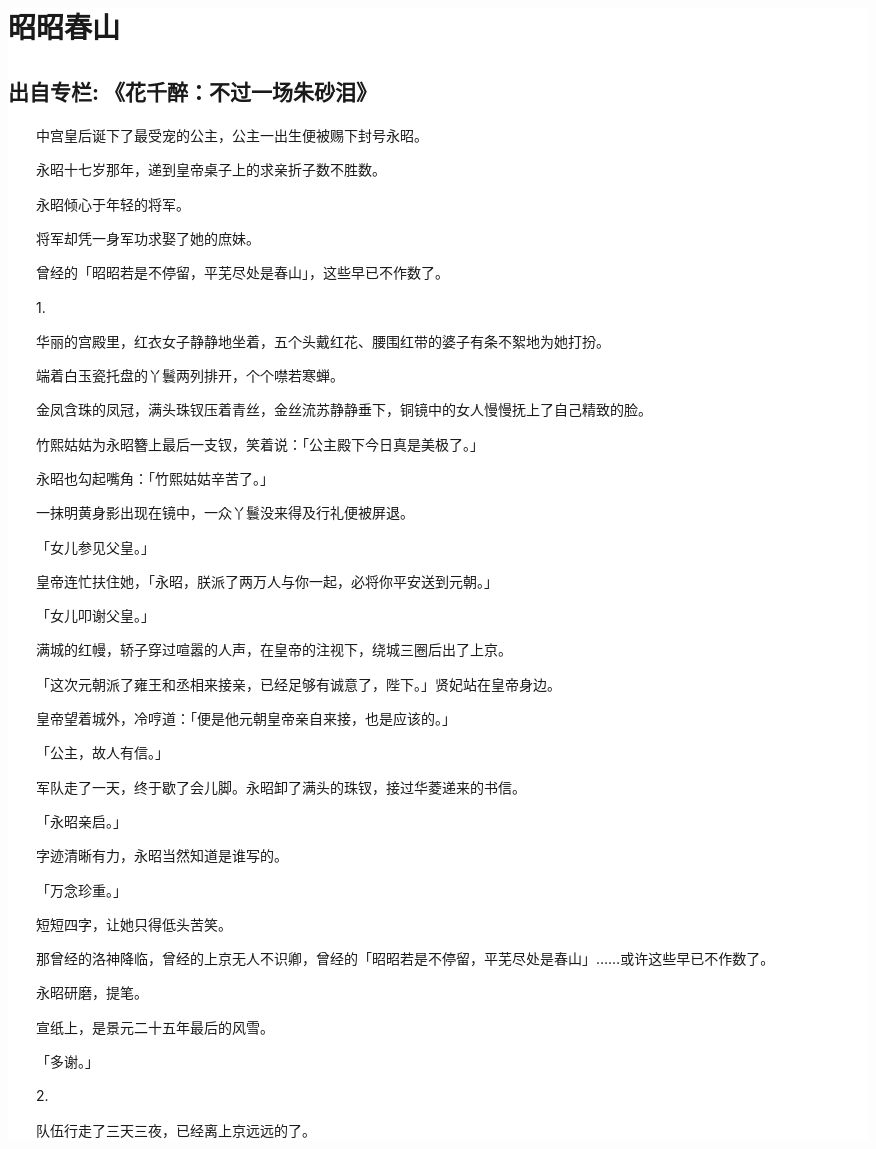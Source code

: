 # 昭昭春山  
## 出自专栏: 《花千醉：不过一场朱砂泪》  
&emsp;&emsp;中宫皇后诞下了最受宠的公主，公主一出生便被赐下封号永昭。  
  
&emsp;&emsp;永昭十七岁那年，递到皇帝桌子上的求亲折子数不胜数。  
  
&emsp;&emsp;永昭倾心于年轻的将军。  
  
&emsp;&emsp;将军却凭一身军功求娶了她的庶妹。  
  
&emsp;&emsp;曾经的「昭昭若是不停留，平芜尽处是春山」，这些早已不作数了。  
  
&emsp;&emsp;1.  
  
&emsp;&emsp;华丽的宫殿里，红衣女子静静地坐着，五个头戴红花、腰围红带的婆子有条不絮地为她打扮。  
  
&emsp;&emsp;端着白玉瓷托盘的丫鬟两列排开，个个噤若寒蝉。  
  
&emsp;&emsp;金凤含珠的凤冠，满头珠钗压着青丝，金丝流苏静静垂下，铜镜中的女人慢慢抚上了自己精致的脸。  
  
&emsp;&emsp;竹熙姑姑为永昭簪上最后一支钗，笑着说：「公主殿下今日真是美极了。」  
  
&emsp;&emsp;永昭也勾起嘴角：「竹熙姑姑辛苦了。」  
  
&emsp;&emsp;一抹明黄身影出现在镜中，一众丫鬟没来得及行礼便被屏退。  
  
&emsp;&emsp;「女儿参见父皇。」  
  
&emsp;&emsp;皇帝连忙扶住她，「永昭，朕派了两万人与你一起，必将你平安送到元朝。」  
  
&emsp;&emsp;「女儿叩谢父皇。」  
  
&emsp;&emsp;满城的红幔，轿子穿过喧嚣的人声，在皇帝的注视下，绕城三圈后出了上京。  
  
&emsp;&emsp;「这次元朝派了雍王和丞相来接亲，已经足够有诚意了，陛下。」贤妃站在皇帝身边。  
  
&emsp;&emsp;皇帝望着城外，冷哼道：「便是他元朝皇帝亲自来接，也是应该的。」  
  
&emsp;&emsp;「公主，故人有信。」  
  
&emsp;&emsp;军队走了一天，终于歇了会儿脚。永昭卸了满头的珠钗，接过华菱递来的书信。  
  
&emsp;&emsp;「永昭亲启。」  
  
&emsp;&emsp;字迹清晰有力，永昭当然知道是谁写的。  
  
&emsp;&emsp;「万念珍重。」  
  
&emsp;&emsp;短短四字，让她只得低头苦笑。  
  
&emsp;&emsp;那曾经的洛神降临，曾经的上京无人不识卿，曾经的「昭昭若是不停留，平芜尽处是春山」……或许这些早已不作数了。  
  
&emsp;&emsp;永昭研磨，提笔。  
  
&emsp;&emsp;宣纸上，是景元二十五年最后的风雪。  
  
&emsp;&emsp;「多谢。」  
  
&emsp;&emsp;2.  
  
&emsp;&emsp;队伍行走了三天三夜，已经离上京远远的了。  
  
